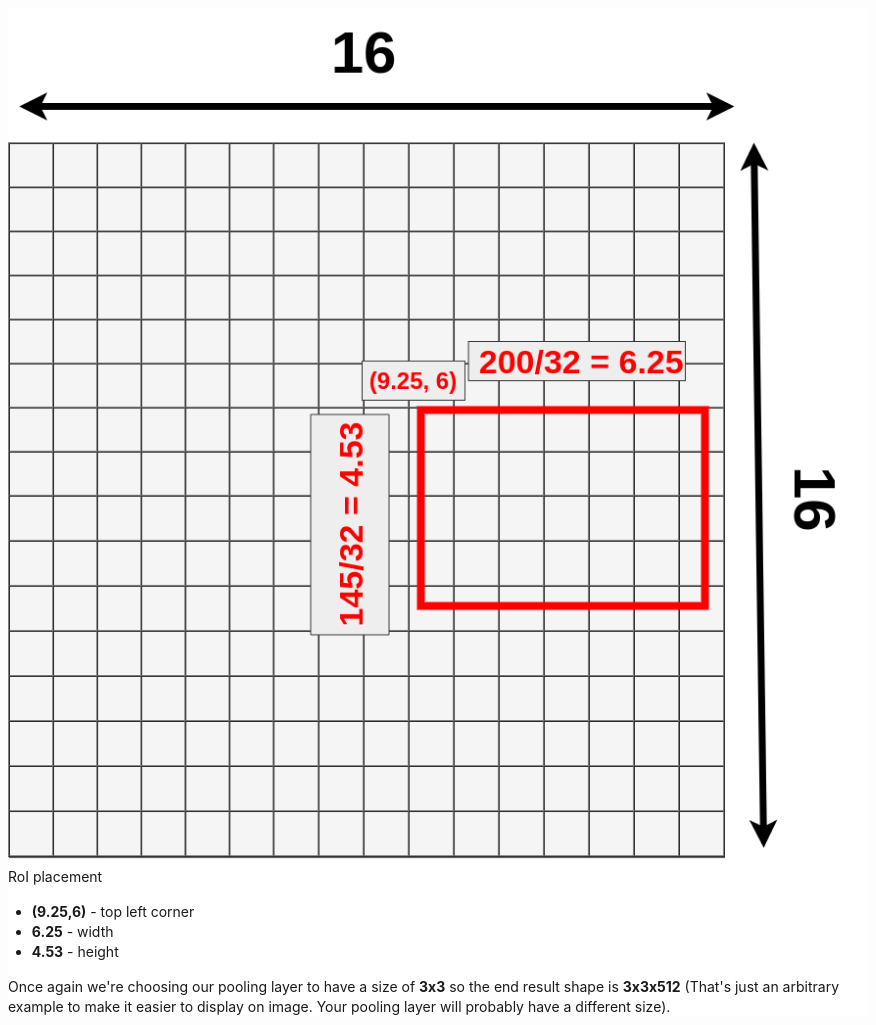   <img src="./roi-calculations.png" alt="RoI Placement">
  <figcaption>RoI placement</figcaption>
</figure>

- **(9.25,6)** - top left corner
- **6.25** - width
- **4.53** - height

Once again we're choosing our pooling layer to have a size of **3x3** so the end result shape is **3x3x512** (That's just an arbitrary example to make it easier to display on image. Your pooling layer will probably have a different size).
